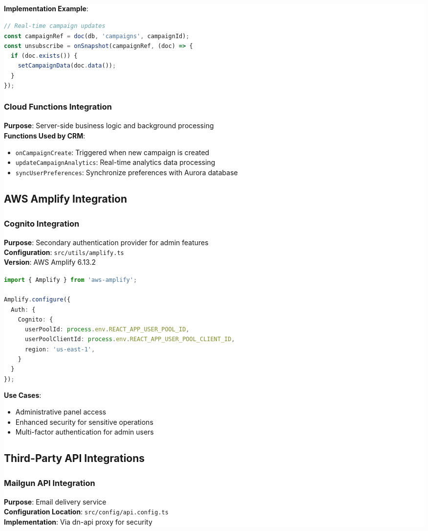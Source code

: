 **Implementation Example**:
```typescript
// Real-time campaign updates
const campaignRef = doc(db, 'campaigns', campaignId);
const unsubscribe = onSnapshot(campaignRef, (doc) => {
  if (doc.exists()) {
    setCampaignData(doc.data());
  }
});
```

### Cloud Functions Integration
**Purpose**: Server-side business logic and background processing  
**Functions Used by CRM**:
- `onCampaignCreate`: Triggered when new campaign is created
- `updateCampaignAnalytics`: Real-time analytics data processing
- `syncUserPreferences`: Synchronize preferences with Aurora database

## AWS Amplify Integration

### Cognito Integration
**Purpose**: Secondary authentication provider for admin features  
**Configuration**: `src/utils/amplify.ts`  
**Version**: AWS Amplify 6.13.2

```typescript
import { Amplify } from 'aws-amplify';

Amplify.configure({
  Auth: {
    Cognito: {
      userPoolId: process.env.REACT_APP_USER_POOL_ID,
      userPoolClientId: process.env.REACT_APP_USER_POOL_CLIENT_ID,
      region: 'us-east-1',
    }
  }
});
```

**Use Cases**:
- Administrative panel access
- Enhanced security for sensitive operations
- Multi-factor authentication for admin users

## Third-Party API Integrations

### Mailgun API Integration
**Purpose**: Email delivery service  
**Configuration Location**: `src/config/api.config.ts`  
**Implementation**: Via dn-api proxy for security
